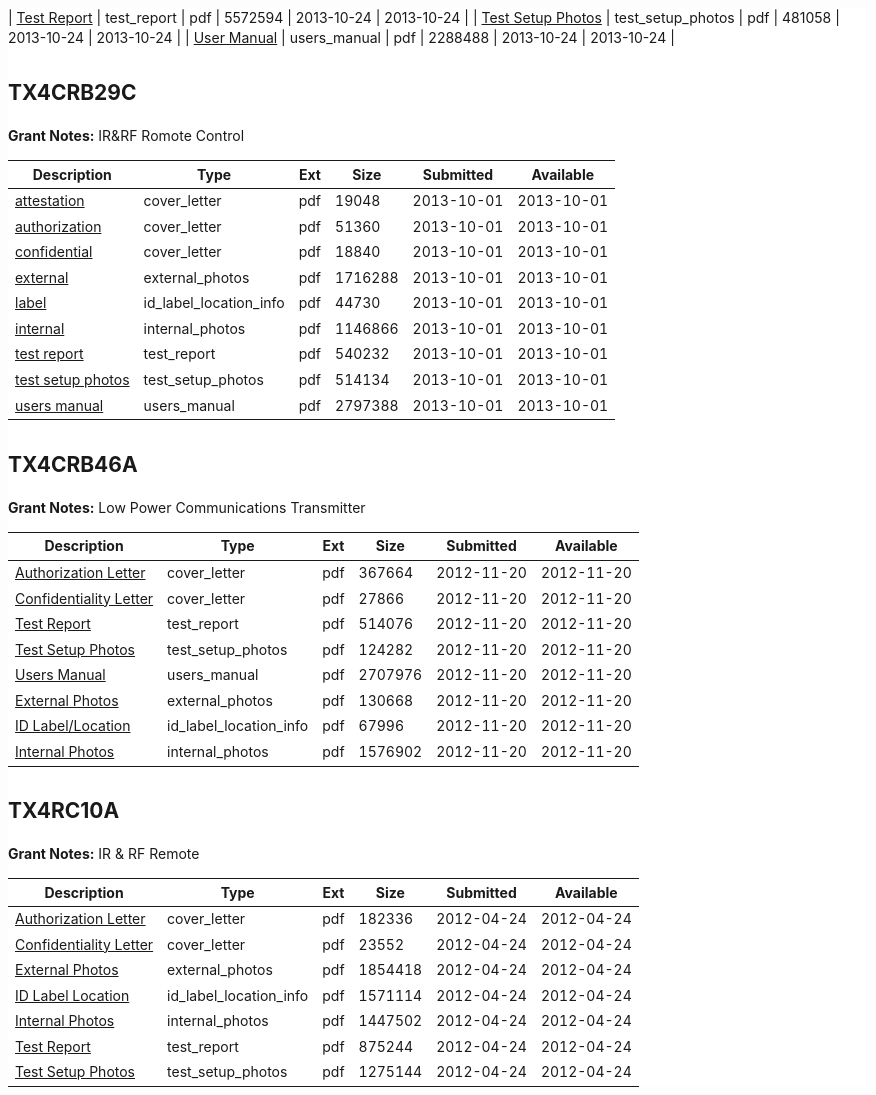 | [Test Report](TX4RC44A/e05168f8cc84e7655e19ef5b12d77263/2100564.pdf) | test_report | pdf | 5572594 | 2013-10-24 | 2013-10-24 |
| [Test Setup Photos](TX4RC44A/e05168f8cc84e7655e19ef5b12d77263/2100572.pdf) | test_setup_photos | pdf | 481058 | 2013-10-24 | 2013-10-24 |
| [User Manual](TX4RC44A/e05168f8cc84e7655e19ef5b12d77263/2100571.pdf) | users_manual | pdf | 2288488 | 2013-10-24 | 2013-10-24 |
## TX4CRB29C
**Grant Notes:** IR&RF Romote Control

| Description | Type | Ext | Size | Submitted | Available |
| ----------- | ---- | --- | ---- | --------- | --------- |
| [attestation](TX4CRB29C/4605946c2a83e741fff8f1dbdf374001/2089018.pdf) | cover_letter | pdf | 19048 | 2013-10-01 | 2013-10-01 |
| [authorization](TX4CRB29C/4605946c2a83e741fff8f1dbdf374001/2089019.pdf) | cover_letter | pdf | 51360 | 2013-10-01 | 2013-10-01 |
| [confidential](TX4CRB29C/4605946c2a83e741fff8f1dbdf374001/2089020.pdf) | cover_letter | pdf | 18840 | 2013-10-01 | 2013-10-01 |
| [external](TX4CRB29C/4605946c2a83e741fff8f1dbdf374001/2089021.pdf) | external_photos | pdf | 1716288 | 2013-10-01 | 2013-10-01 |
| [label](TX4CRB29C/4605946c2a83e741fff8f1dbdf374001/2089022.pdf) | id_label_location_info | pdf | 44730 | 2013-10-01 | 2013-10-01 |
| [internal](TX4CRB29C/4605946c2a83e741fff8f1dbdf374001/2089023.pdf) | internal_photos | pdf | 1146866 | 2013-10-01 | 2013-10-01 |
| [test report](TX4CRB29C/4605946c2a83e741fff8f1dbdf374001/2089017.pdf) | test_report | pdf | 540232 | 2013-10-01 | 2013-10-01 |
| [test setup photos](TX4CRB29C/4605946c2a83e741fff8f1dbdf374001/2089025.pdf) | test_setup_photos | pdf | 514134 | 2013-10-01 | 2013-10-01 |
| [users manual](TX4CRB29C/4605946c2a83e741fff8f1dbdf374001/2089024.pdf) | users_manual | pdf | 2797388 | 2013-10-01 | 2013-10-01 |
## TX4CRB46A
**Grant Notes:** Low Power Communications Transmitter

| Description | Type | Ext | Size | Submitted | Available |
| ----------- | ---- | --- | ---- | --------- | --------- |
| [Authorization Letter](TX4CRB46A/e25d1a4c34b93a75c42c36de73dafb05/1841690.pdf) | cover_letter | pdf | 367664 | 2012-11-20 | 2012-11-20 |
| [Confidentiality Letter](TX4CRB46A/e25d1a4c34b93a75c42c36de73dafb05/1841691.pdf) | cover_letter | pdf | 27866 | 2012-11-20 | 2012-11-20 |
| [Test Report](TX4CRB46A/e25d1a4c34b93a75c42c36de73dafb05/1841693.pdf) | test_report | pdf | 514076 | 2012-11-20 | 2012-11-20 |
| [Test Setup Photos](TX4CRB46A/e25d1a4c34b93a75c42c36de73dafb05/1841697.pdf) | test_setup_photos | pdf | 124282 | 2012-11-20 | 2012-11-20 |
| [Users Manual](TX4CRB46A/e25d1a4c34b93a75c42c36de73dafb05/1841692.pdf) | users_manual | pdf | 2707976 | 2012-11-20 | 2012-11-20 |
| [External Photos](TX4CRB46A/e25d1a4c34b93a75c42c36de73dafb05/1841694.pdf) | external_photos | pdf | 130668 | 2012-11-20 | 2012-11-20 |
| [ID Label/Location](TX4CRB46A/e25d1a4c34b93a75c42c36de73dafb05/1841695.pdf) | id_label_location_info | pdf | 67996 | 2012-11-20 | 2012-11-20 |
| [Internal Photos](TX4CRB46A/e25d1a4c34b93a75c42c36de73dafb05/1841696.pdf) | internal_photos | pdf | 1576902 | 2012-11-20 | 2012-11-20 |
## TX4RC10A
**Grant Notes:** IR & RF Remote

| Description | Type | Ext | Size | Submitted | Available |
| ----------- | ---- | --- | ---- | --------- | --------- |
| [Authorization Letter](TX4RC10A/b260338b59bd0531ec01028023935f58/1653143.pdf) | cover_letter | pdf | 182336 | 2012-04-24 | 2012-04-24 |
| [Confidentiality Letter](TX4RC10A/b260338b59bd0531ec01028023935f58/1682536.pdf) | cover_letter | pdf | 23552 | 2012-04-24 | 2012-04-24 |
| [External Photos](TX4RC10A/b260338b59bd0531ec01028023935f58/1682538.pdf) | external_photos | pdf | 1854418 | 2012-04-24 | 2012-04-24 |
| [ID Label Location](TX4RC10A/b260338b59bd0531ec01028023935f58/1682539.pdf) | id_label_location_info | pdf | 1571114 | 2012-04-24 | 2012-04-24 |
| [Internal Photos](TX4RC10A/b260338b59bd0531ec01028023935f58/1682540.pdf) | internal_photos | pdf | 1447502 | 2012-04-24 | 2012-04-24 |
| [Test Report](TX4RC10A/b260338b59bd0531ec01028023935f58/1682541.pdf) | test_report | pdf | 875244 | 2012-04-24 | 2012-04-24 |
| [Test Setup Photos](TX4RC10A/b260338b59bd0531ec01028023935f58/1682542.pdf) | test_setup_photos | pdf | 1275144 | 2012-04-24 | 2012-04-24 |